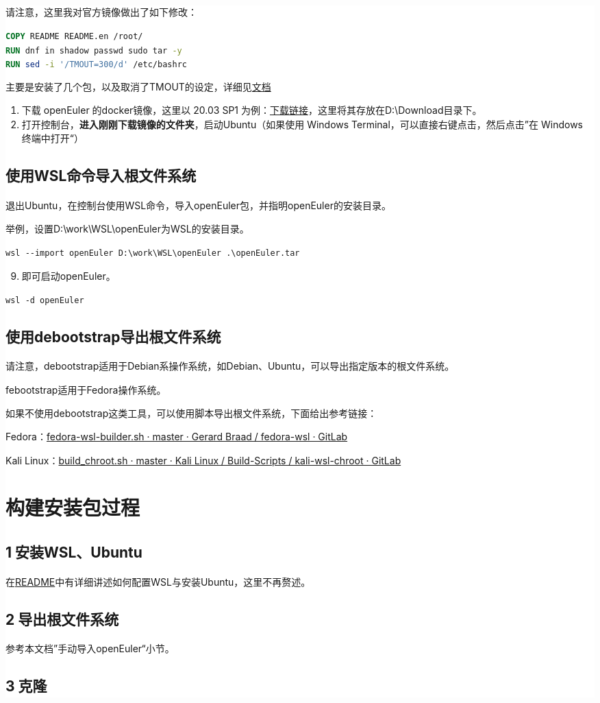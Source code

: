 请注意，这里我对官方镜像做出了如下修改：

```dockerfile
COPY README README.en /root/
RUN dnf in shadow passwd sudo tar -y
RUN sed -i '/TMOUT=300/d' /etc/bashrc
```

主要是安装了几个包，以及取消了TMOUT的设定，详细见[文档](./docker/README)

1. 下载 openEuler 的docker镜像，这里以 20.03 SP1 为例：[下载链接](https://repo.openeuler.org/openEuler-20.03-LTS-SP1/docker_img/x86_64/openEuler-docker.x86_64.tar.xz)，这里将其存放在D:\Download目录下。
2. 打开控制台，**进入刚刚下载镜像的文件夹**，启动Ubuntu（如果使用 Windows Terminal，可以直接右键点击，然后点击”在 Windows 终端中打开“）

## 使用WSL命令导入根文件系统

退出Ubuntu，在控制台使用WSL命令，导入openEuler包，并指明openEuler的安装目录。

举例，设置D:\work\WSL\openEuler为WSL的安装目录。

```shell
wsl --import openEuler D:\work\WSL\openEuler .\openEuler.tar
```

9. 即可启动openEuler。

```shell
wsl -d openEuler
```

## 使用debootstrap导出根文件系统

请注意，debootstrap适用于Debian系操作系统，如Debian、Ubuntu，可以导出指定版本的根文件系统。

febootstrap适用于Fedora操作系统。

如果不使用debootstrap这类工具，可以使用脚本导出根文件系统，下面给出参考链接：

Fedora：[fedora-wsl-builder.sh · master · Gerard Braad / fedora-wsl · GitLab](https://gitlab.com/gbraad/fedora-wsl/-/blob/master/fedora-wsl-builder.sh)

Kali Linux：[build_chroot.sh · master · Kali Linux / Build-Scripts / kali-wsl-chroot · GitLab](https://gitlab.com/kalilinux/build-scripts/kali-wsl-chroot/-/blob/master/build_chroot.sh)

# 构建安装包过程
## 1 安装WSL、Ubuntu

在[README](./README.md)中有详细讲述如何配置WSL与安装Ubuntu，这里不再赘述。

## 2 导出根文件系统

参考本文档”手动导入openEuler“小节。

## 3 克隆
